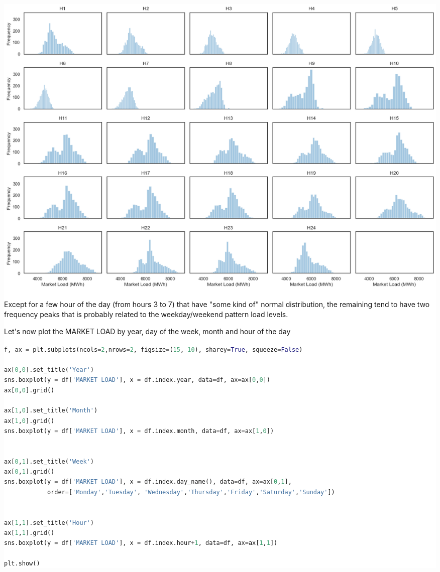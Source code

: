 
    
![png](/assets/2021-02-27-EDA-IBM-ML/output_27_0.png)
    


Except for a few hour of the day (from hours 3 to 7) that have "some kind of" normal distribution, the remaining tend to have two frequency peaks that is probably related to the weekday/weekend pattern load levels.

Let's now plot the MARKET LOAD by year, day of the week, month and hour of the day


```python
f, ax = plt.subplots(ncols=2,nrows=2, figsize=(15, 10), sharey=True, squeeze=False)

ax[0,0].set_title('Year')
sns.boxplot(y = df['MARKET LOAD'], x = df.index.year, data=df, ax=ax[0,0])
ax[0,0].grid()

ax[1,0].set_title('Month')
ax[1,0].grid()
sns.boxplot(y = df['MARKET LOAD'], x = df.index.month, data=df, ax=ax[1,0])


ax[0,1].set_title('Week')
ax[0,1].grid()
sns.boxplot(y = df['MARKET LOAD'], x = df.index.day_name(), data=df, ax=ax[0,1],
            order=['Monday','Tuesday', 'Wednesday','Thursday','Friday','Saturday','Sunday'])


ax[1,1].set_title('Hour')
ax[1,1].grid()
sns.boxplot(y = df['MARKET LOAD'], x = df.index.hour+1, data=df, ax=ax[1,1])

plt.show()

```
